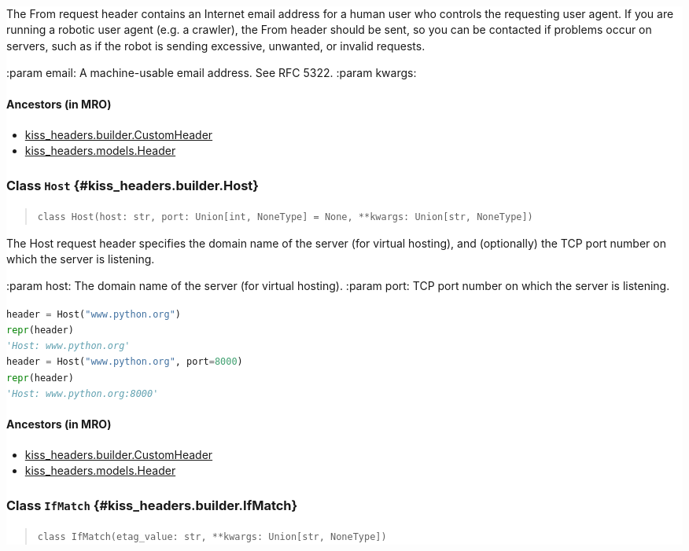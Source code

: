 The From request header contains an Internet email address for a human user who controls the requesting user agent.
If you are running a robotic user agent (e.g. a crawler), the From header should be sent, so you can be contacted
if problems occur on servers, such as if the robot is sending excessive, unwanted, or invalid requests.

:param email: A machine-usable email address. See RFC 5322.
:param kwargs:



#### Ancestors (in MRO)

* [kiss_headers.builder.CustomHeader](#kiss_headers.builder.CustomHeader)
* [kiss_headers.models.Header](#kiss_headers.models.Header)







### Class `Host` {#kiss_headers.builder.Host}



> `class Host(host: str, port: Union[int, NoneType] = None, **kwargs: Union[str, NoneType])`


The Host request header specifies the domain name of the server (for virtual hosting),
and (optionally) the TCP port number on which the server is listening.

:param host: The domain name of the server (for virtual hosting).
:param port: TCP port number on which the server is listening.
```python
header = Host("www.python.org")
repr(header)
'Host: www.python.org'
header = Host("www.python.org", port=8000)
repr(header)
'Host: www.python.org:8000'
```




#### Ancestors (in MRO)

* [kiss_headers.builder.CustomHeader](#kiss_headers.builder.CustomHeader)
* [kiss_headers.models.Header](#kiss_headers.models.Header)







### Class `IfMatch` {#kiss_headers.builder.IfMatch}



> `class IfMatch(etag_value: str, **kwargs: Union[str, NoneType])`


